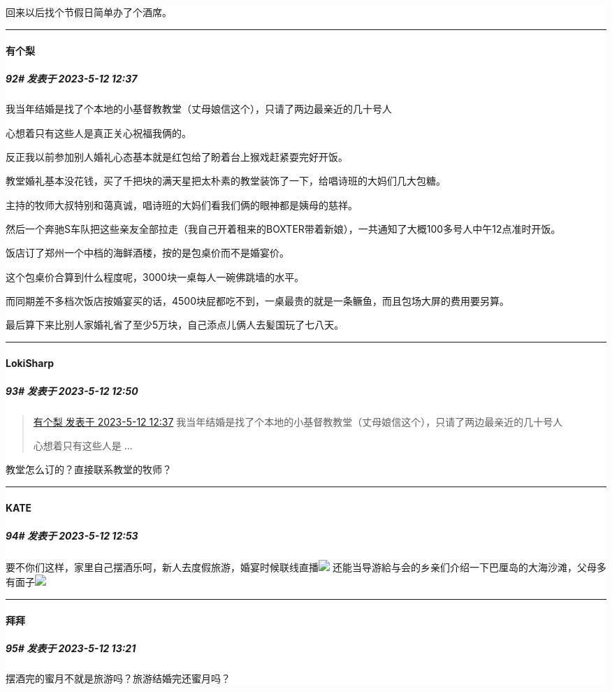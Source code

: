回来以后找个节假日简单办了个酒席。


*****

####  有个梨  
##### 92#       发表于 2023-5-12 12:37

我当年结婚是找了个本地的小基督教教堂（丈母娘信这个），只请了两边最亲近的几十号人

心想着只有这些人是真正关心祝福我俩的。

反正我以前参加别人婚礼心态基本就是红包给了盼着台上猴戏赶紧耍完好开饭。

教堂婚礼基本没花钱，买了千把块的满天星把太朴素的教堂装饰了一下，给唱诗班的大妈们几大包糖。

主持的牧师大叔特别和蔼真诚，唱诗班的大妈们看我们俩的眼神都是姨母的慈祥。

然后一个奔驰S车队把这些亲友全部拉走（我自己开着租来的BOXTER带着新娘），一共通知了大概100多号人中午12点准时开饭。

饭店订了郑州一个中档的海鲜酒楼，按的是包桌价而不是婚宴价。

这个包桌价合算到什么程度呢，3000块一桌每人一碗佛跳墙的水平。

而同期差不多档次饭店按婚宴买的话，4500块屁都吃不到，一桌最贵的就是一条鳜鱼，而且包场大屏的费用要另算。

最后算下来比别人家婚礼省了至少5万块，自己添点儿俩人去髪国玩了七八天。


*****

####  LokiSharp  
##### 93#       发表于 2023-5-12 12:50

<blockquote><a href="httphttps://bbs.saraba1st.com/2b/forum.php?mod=redirect&amp;goto=findpost&amp;pid=60821713&amp;ptid=2133984" target="_blank">有个梨 发表于 2023-5-12 12:37</a>
我当年结婚是找了个本地的小基督教教堂（丈母娘信这个），只请了两边最亲近的几十号人

心想着只有这些人是 ...</blockquote>
教堂怎么订的？直接联系教堂的牧师？

*****

####  KATE  
##### 94#       发表于 2023-5-12 12:53

要不你们这样，家里自己摆酒乐呵，新人去度假旅游，婚宴时候联线直播<img src="https://static.saraba1st.com/image/smiley/face2017/067.png" referrerpolicy="no-referrer"> 
还能当导游給与会的乡亲们介绍一下巴厘岛的大海沙滩，父母多有面子<img src="https://static.saraba1st.com/image/smiley/face2017/035.png" referrerpolicy="no-referrer">


*****

####  拜拜  
##### 95#       发表于 2023-5-12 13:21

摆酒完的蜜月不就是旅游吗？旅游结婚完还蜜月吗？

